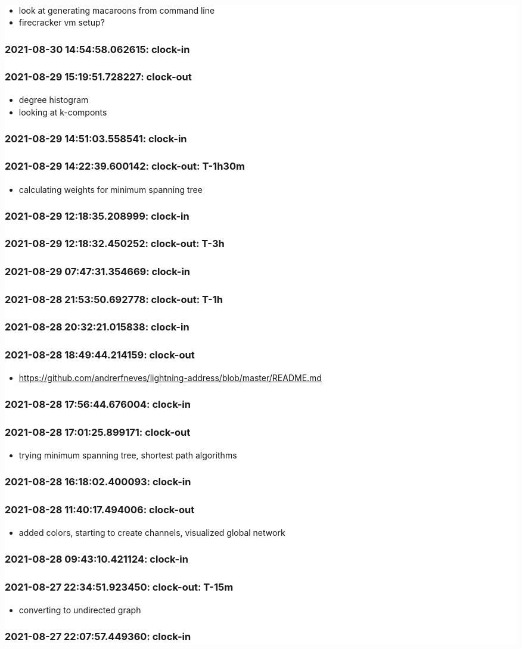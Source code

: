 * look at generating macaroons from command line
* firecracker vm setup?

### 2021-08-30 14:54:58.062615: clock-in

### 2021-08-29 15:19:51.728227: clock-out

* degree histogram
* looking at k-componts

### 2021-08-29 14:51:03.558541: clock-in

### 2021-08-29 14:22:39.600142: clock-out: T-1h30m 

* calculating weights for minimum spanning tree

### 2021-08-29 12:18:35.208999: clock-in

### 2021-08-29 12:18:32.450252: clock-out: T-3h 


### 2021-08-29 07:47:31.354669: clock-in

### 2021-08-28 21:53:50.692778: clock-out: T-1h 


### 2021-08-28 20:32:21.015838: clock-in

### 2021-08-28 18:49:44.214159: clock-out

* https://github.com/andrerfneves/lightning-address/blob/master/README.md

### 2021-08-28 17:56:44.676004: clock-in

### 2021-08-28 17:01:25.899171: clock-out

* trying minimum spanning tree, shortest path algorithms

### 2021-08-28 16:18:02.400093: clock-in

### 2021-08-28 11:40:17.494006: clock-out

* added colors, starting to create channels, visualized global network

### 2021-08-28 09:43:10.421124: clock-in

### 2021-08-27 22:34:51.923450: clock-out: T-15m 

* converting to undirected graph

### 2021-08-27 22:07:57.449360: clock-in
